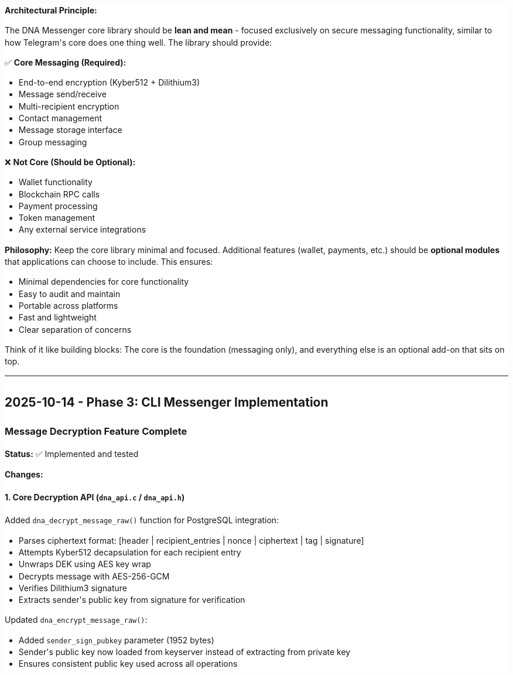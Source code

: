 **Architectural Principle:**

The DNA Messenger core library should be **lean and mean** - focused exclusively on secure messaging functionality, similar to how Telegram's core does one thing well. The library should provide:

✅ **Core Messaging (Required):**
- End-to-end encryption (Kyber512 + Dilithium3)
- Message send/receive
- Multi-recipient encryption
- Contact management
- Message storage interface
- Group messaging

❌ **Not Core (Should be Optional):**
- Wallet functionality
- Blockchain RPC calls
- Payment processing
- Token management
- Any external service integrations

**Philosophy:** Keep the core library minimal and focused. Additional features (wallet, payments, etc.) should be **optional modules** that applications can choose to include. This ensures:
- Minimal dependencies for core functionality
- Easy to audit and maintain
- Portable across platforms
- Fast and lightweight
- Clear separation of concerns

Think of it like building blocks: The core is the foundation (messaging only), and everything else is an optional add-on that sits on top.

---

## 2025-10-14 - Phase 3: CLI Messenger Implementation

### Message Decryption Feature Complete

**Status:** ✅ Implemented and tested

**Changes:**

#### 1. Core Decryption API (`dna_api.c` / `dna_api.h`)

Added `dna_decrypt_message_raw()` function for PostgreSQL integration:
- Parses ciphertext format: [header | recipient_entries | nonce | ciphertext | tag | signature]
- Attempts Kyber512 decapsulation for each recipient entry
- Unwraps DEK using AES key wrap
- Decrypts message with AES-256-GCM
- Verifies Dilithium3 signature
- Extracts sender's public key from signature for verification

Updated `dna_encrypt_message_raw()`:
- Added `sender_sign_pubkey` parameter (1952 bytes)
- Sender's public key now loaded from keyserver instead of extracting from private key
- Ensures consistent public key used across all operations
